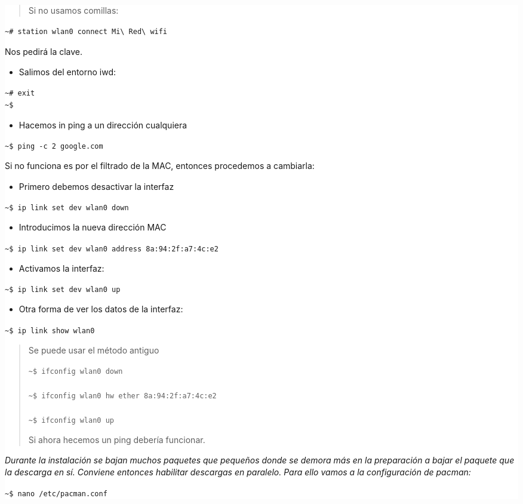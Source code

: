 >Si no usamos comillas:
```
~# station wlan0 connect Mi\ Red\ wifi
```

Nos pedirá la clave.

- Salimos del entorno iwd:
```
~# exit
~$ 
```

- Hacemos in ping a un dirección cualquiera
```
~$ ping -c 2 google.com
```
Si no funciona es por el filtrado de la MAC, entonces procedemos a cambiarla:

- Primero debemos desactivar la interfaz
```
~$ ip link set dev wlan0 down
```

- Introducimos la nueva dirección MAC
```
~$ ip link set dev wlan0 address 8a:94:2f:a7:4c:e2
```

- Activamos la interfaz:
```
~$ ip link set dev wlan0 up
```

- Otra forma de ver los datos de la interfaz:
```
~$ ip link show wlan0
```


> Se puede usar el método antiguo
>
> ``` 
> ~$ ifconfig wlan0 down 
> 
> ~$ ifconfig wlan0 hw ether 8a:94:2f:a7:4c:e2
>
> ~$ ifconfig wlan0 up
> ```
>
> Si ahora hecemos un ping debería funcionar.


*Durante la instalación se bajan muchos paquetes que pequeños donde se demora más en la preparación a bajar el paquete que la descarga en sí.
Conviene entonces habilitar descargas en paralelo. Para ello vamos a la configuración de pacman:*
```
~$ nano /etc/pacman.conf
```
